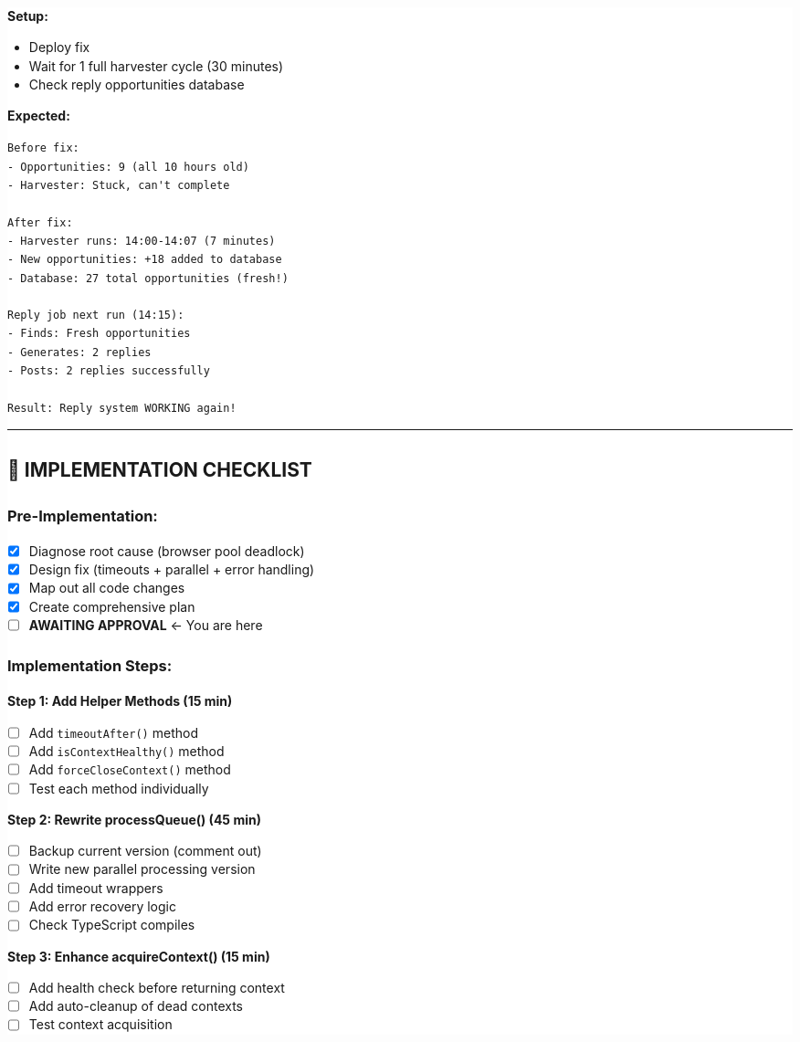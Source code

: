 **Setup:**
- Deploy fix
- Wait for 1 full harvester cycle (30 minutes)
- Check reply opportunities database

**Expected:**
```
Before fix:
- Opportunities: 9 (all 10 hours old)
- Harvester: Stuck, can't complete

After fix:
- Harvester runs: 14:00-14:07 (7 minutes)
- New opportunities: +18 added to database
- Database: 27 total opportunities (fresh!)

Reply job next run (14:15):
- Finds: Fresh opportunities
- Generates: 2 replies
- Posts: 2 replies successfully

Result: Reply system WORKING again!
```

---

## 🔧 IMPLEMENTATION CHECKLIST

### **Pre-Implementation:**
- [x] Diagnose root cause (browser pool deadlock)
- [x] Design fix (timeouts + parallel + error handling)
- [x] Map out all code changes
- [x] Create comprehensive plan
- [ ] **AWAITING APPROVAL** ← You are here

### **Implementation Steps:**

**Step 1: Add Helper Methods (15 min)**
- [ ] Add `timeoutAfter()` method
- [ ] Add `isContextHealthy()` method
- [ ] Add `forceCloseContext()` method
- [ ] Test each method individually

**Step 2: Rewrite processQueue() (45 min)**
- [ ] Backup current version (comment out)
- [ ] Write new parallel processing version
- [ ] Add timeout wrappers
- [ ] Add error recovery logic
- [ ] Check TypeScript compiles

**Step 3: Enhance acquireContext() (15 min)**
- [ ] Add health check before returning context
- [ ] Add auto-cleanup of dead contexts
- [ ] Test context acquisition
